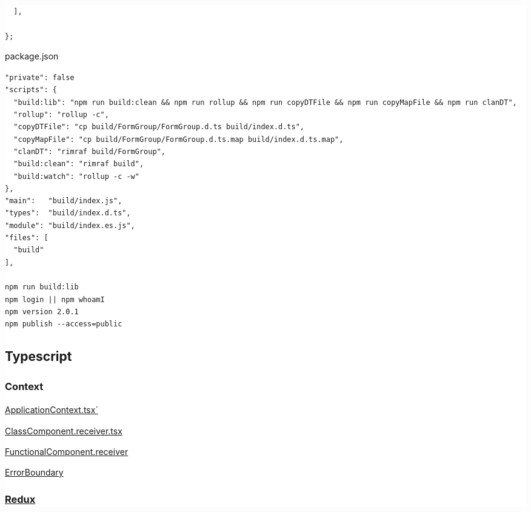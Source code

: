      ],

    };

package.json

    "private": false
    "scripts": {
      "build:lib": "npm run build:clean && npm run rollup && npm run copyDTFile && npm run copyMapFile && npm run clanDT",
      "rollup": "rollup -c",
      "copyDTFile": "cp build/FormGroup/FormGroup.d.ts build/index.d.ts",
      "copyMapFile": "cp build/FormGroup/FormGroup.d.ts.map build/index.d.ts.map",
      "clanDT": "rimraf build/FormGroup",
      "build:clean": "rimraf build",
      "build:watch": "rollup -c -w"
    },
    "main":   "build/index.js",
    "types":  "build/index.d.ts",
    "module": "build/index.es.js",
    "files": [
      "build"
    ],

    npm run build:lib
    npm login || npm whoamI
    npm version 2.0.1
    npm publish --access=public
  
## Typescript

### Context

[ApplicationContext.tsx`](https://gitlab.com/fabrigeas1/tasks-frontend-react.tsx/-/blob/master/src/ApplicationContext.tsx)

[ClassComponent.receiver.tsx](https://gitlab.com/fabrigeas1/tasks-frontend-react.tsx/-/blob/master/src/components/Project/Project.tsx)

[FunctionalComponent.receiver](https://gitlab.com/fabrigeas1/tasks-frontend-react.tsx/-/blob/master/src/components/Template/Template.tsx)

[ErrorBoundary](https://gitlab.com/fabrigeas1/tasks-frontend-react.tsx/-/blob/master/src/components/ErrorBoundary/ErrorBoundary.tsx)

### [Redux](https://gitlab.com/fabrigeas1/tasks-frontend-react.tsx/-/tree/master/src/redux)
